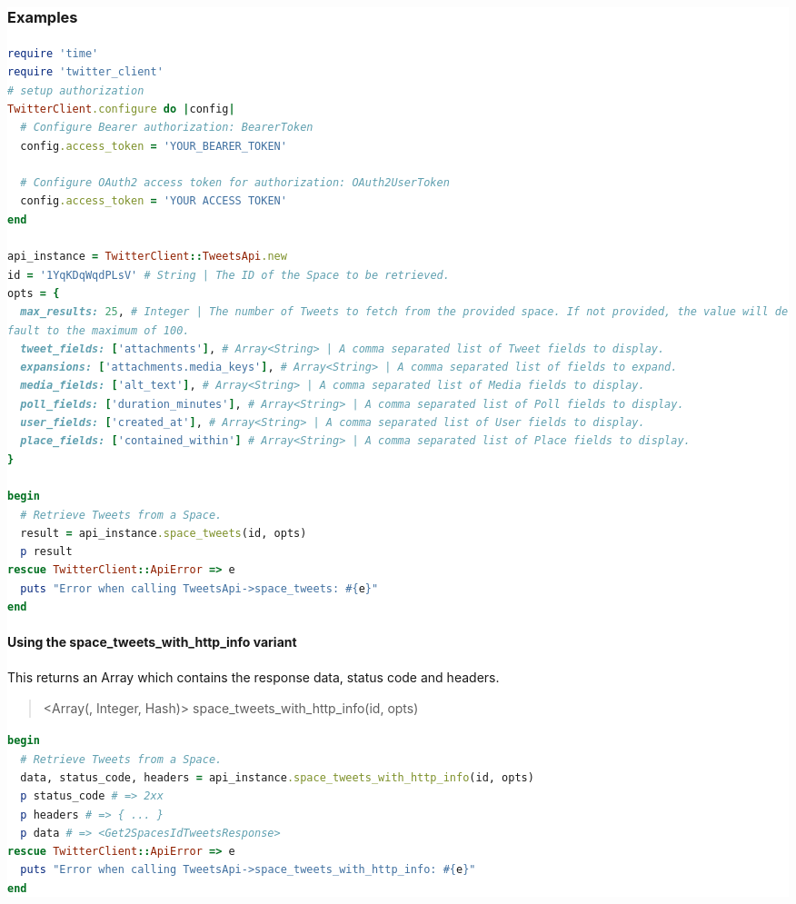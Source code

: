 ### Examples

```ruby
require 'time'
require 'twitter_client'
# setup authorization
TwitterClient.configure do |config|
  # Configure Bearer authorization: BearerToken
  config.access_token = 'YOUR_BEARER_TOKEN'

  # Configure OAuth2 access token for authorization: OAuth2UserToken
  config.access_token = 'YOUR ACCESS TOKEN'
end

api_instance = TwitterClient::TweetsApi.new
id = '1YqKDqWqdPLsV' # String | The ID of the Space to be retrieved.
opts = {
  max_results: 25, # Integer | The number of Tweets to fetch from the provided space. If not provided, the value will default to the maximum of 100.
  tweet_fields: ['attachments'], # Array<String> | A comma separated list of Tweet fields to display.
  expansions: ['attachments.media_keys'], # Array<String> | A comma separated list of fields to expand.
  media_fields: ['alt_text'], # Array<String> | A comma separated list of Media fields to display.
  poll_fields: ['duration_minutes'], # Array<String> | A comma separated list of Poll fields to display.
  user_fields: ['created_at'], # Array<String> | A comma separated list of User fields to display.
  place_fields: ['contained_within'] # Array<String> | A comma separated list of Place fields to display.
}

begin
  # Retrieve Tweets from a Space.
  result = api_instance.space_tweets(id, opts)
  p result
rescue TwitterClient::ApiError => e
  puts "Error when calling TweetsApi->space_tweets: #{e}"
end
```

#### Using the space_tweets_with_http_info variant

This returns an Array which contains the response data, status code and headers.

> <Array(<Get2SpacesIdTweetsResponse>, Integer, Hash)> space_tweets_with_http_info(id, opts)

```ruby
begin
  # Retrieve Tweets from a Space.
  data, status_code, headers = api_instance.space_tweets_with_http_info(id, opts)
  p status_code # => 2xx
  p headers # => { ... }
  p data # => <Get2SpacesIdTweetsResponse>
rescue TwitterClient::ApiError => e
  puts "Error when calling TweetsApi->space_tweets_with_http_info: #{e}"
end
```
